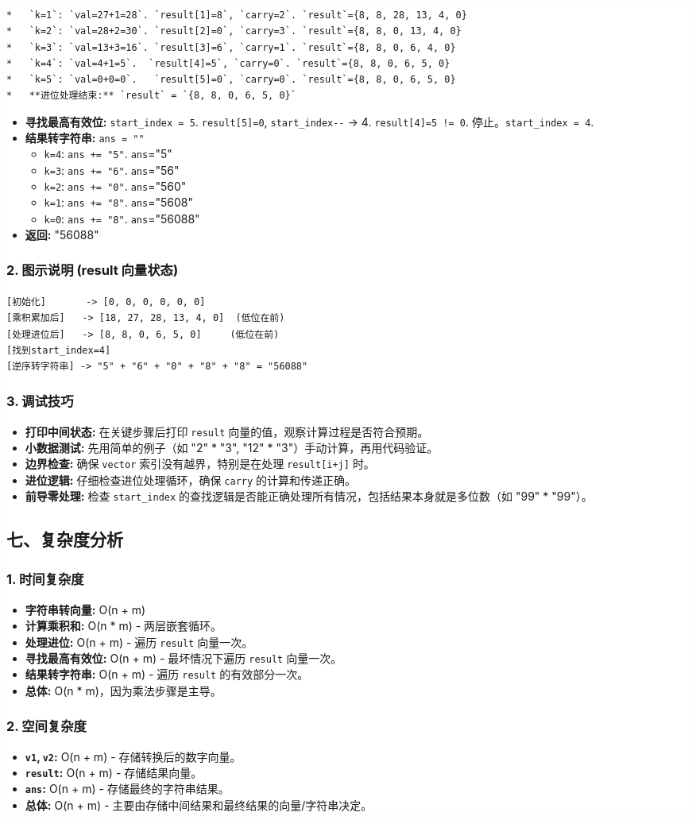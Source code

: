     *   `k=1`: `val=27+1=28`. `result[1]=8`, `carry=2`. `result`={8, 8, 28, 13, 4, 0}
    *   `k=2`: `val=28+2=30`. `result[2]=0`, `carry=3`. `result`={8, 8, 0, 13, 4, 0}
    *   `k=3`: `val=13+3=16`. `result[3]=6`, `carry=1`. `result`={8, 8, 0, 6, 4, 0}
    *   `k=4`: `val=4+1=5`.  `result[4]=5`, `carry=0`. `result`={8, 8, 0, 6, 5, 0}
    *   `k=5`: `val=0+0=0`.   `result[5]=0`, `carry=0`. `result`={8, 8, 0, 6, 5, 0}
    *   **进位处理结束:** `result` = `{8, 8, 0, 6, 5, 0}`
*   **寻找最高有效位:** `start_index = 5`. `result[5]=0`, `start_index--` -> 4. `result[4]=5 != 0`. 停止。`start_index = 4`.
*   **结果转字符串:** `ans = ""`
    *   `k=4`: `ans += "5"`. `ans`="5"
    *   `k=3`: `ans += "6"`. `ans`="56"
    *   `k=2`: `ans += "0"`. `ans`="560"
    *   `k=1`: `ans += "8"`. `ans`="5608"
    *   `k=0`: `ans += "8"`. `ans`="56088"
*   **返回:** "56088"

### 2. 图示说明 (result 向量状态)

```
[初始化]       -> [0, 0, 0, 0, 0, 0]
[乘积累加后]   -> [18, 27, 28, 13, 4, 0]  (低位在前)
[处理进位后]   -> [8, 8, 0, 6, 5, 0]     (低位在前)
[找到start_index=4]
[逆序转字符串] -> "5" + "6" + "0" + "8" + "8" = "56088"
```

### 3. 调试技巧

*   **打印中间状态:** 在关键步骤后打印 `result` 向量的值，观察计算过程是否符合预期。
*   **小数据测试:** 先用简单的例子（如 "2" * "3", "12" * "3"）手动计算，再用代码验证。
*   **边界检查:** 确保 `vector` 索引没有越界，特别是在处理 `result[i+j]` 时。
*   **进位逻辑:** 仔细检查进位处理循环，确保 `carry` 的计算和传递正确。
*   **前导零处理:** 检查 `start_index` 的查找逻辑是否能正确处理所有情况，包括结果本身就是多位数（如 "99" * "99"）。

## 七、复杂度分析

### 1. 时间复杂度

*   **字符串转向量:** O(n + m)
*   **计算乘积和:** O(n * m) - 两层嵌套循环。
*   **处理进位:** O(n + m) - 遍历 `result` 向量一次。
*   **寻找最高有效位:** O(n + m) - 最坏情况下遍历 `result` 向量一次。
*   **结果转字符串:** O(n + m) - 遍历 `result` 的有效部分一次。
*   **总体:** O(n * m)，因为乘法步骤是主导。

### 2. 空间复杂度

*   **`v1`, `v2`:** O(n + m) - 存储转换后的数字向量。
*   **`result`:** O(n + m) - 存储结果向量。
*   **`ans`:** O(n + m) - 存储最终的字符串结果。
*   **总体:** O(n + m) - 主要由存储中间结果和最终结果的向量/字符串决定。
